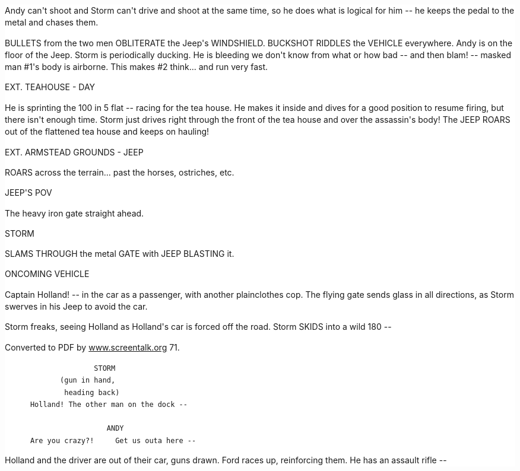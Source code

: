 Andy can't shoot and Storm can't drive and shoot at the
same time, so he does what is logical for him -- he keeps
the pedal to the metal and chases them.

BULLETS from the two men OBLITERATE the Jeep's WINDSHIELD.
BUCKSHOT RIDDLES the VEHICLE everywhere. Andy is on the
floor of the Jeep. Storm is periodically ducking. He is
bleeding we don't know from what or how bad -- and then
blam! -- masked man #1's body is airborne. This makes #2
think... and run very fast.


EXT. TEAHOUSE - DAY

He is sprinting the 100 in 5 flat -- racing for the tea
house. He makes it inside and dives for a good position
to resume firing, but there isn't enough time. Storm
just drives right through the front of the tea house and
over the assassin's body! The JEEP ROARS out of the
flattened tea house and keeps on hauling!


EXT. ARMSTEAD GROUNDS - JEEP

ROARS across the terrain... past the horses, ostriches,
etc.


JEEP'S POV

The heavy iron gate straight ahead.


STORM

SLAMS THROUGH the metal GATE with JEEP BLASTING it.


ONCOMING VEHICLE

Captain Holland! -- in the car as a passenger, with another
plainclothes cop. The flying gate sends glass in all
directions, as Storm swerves in his Jeep to avoid the
car.

Storm freaks, seeing Holland as Holland's car is forced
off the road. Storm SKIDS into a wild 180 --

  Converted to PDF by www.screentalk.org             71.



                         STORM
                 (gun in hand,
                  heading back)
          Holland! The other man on the dock --

                            ANDY
          Are you crazy?!     Get us outa here --

Holland and the driver are out of their car, guns drawn.
Ford races up, reinforcing them. He has an assault rifle --
